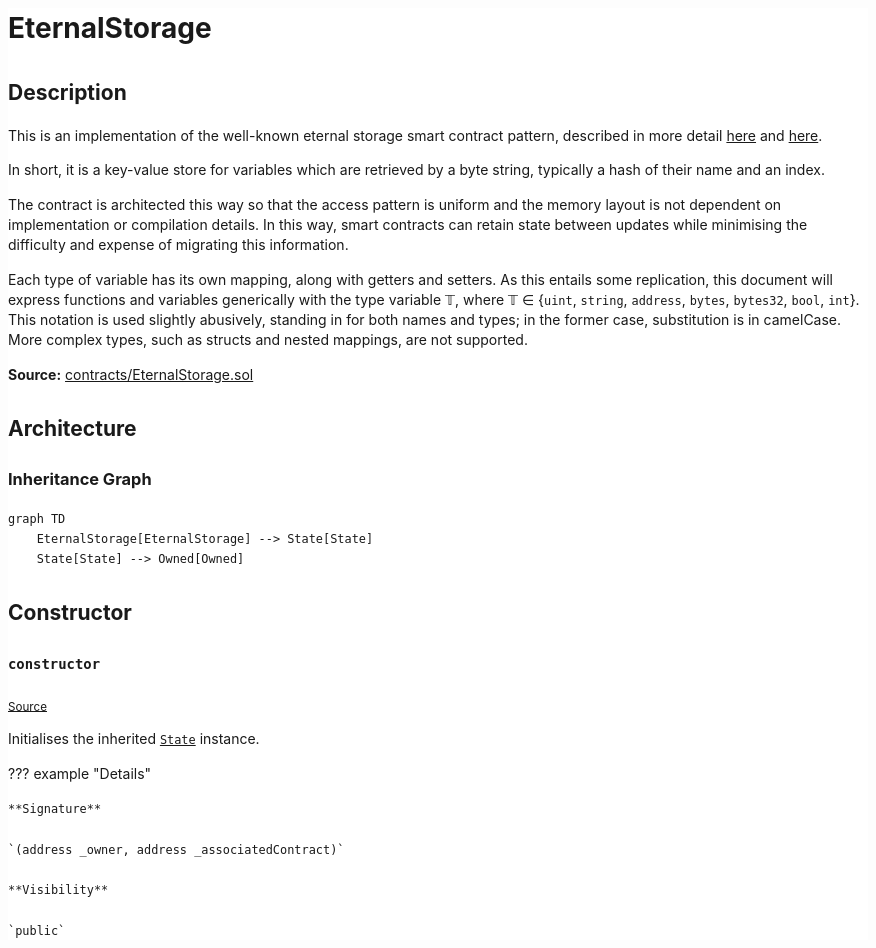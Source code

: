 # EternalStorage

## Description

This is an implementation of the well-known eternal storage smart contract pattern, described in more detail [here](https://fravoll.github.io/solidity-patterns/eternal_storage.html) and [here](https://medium.com/rocket-pool/upgradable-solidity-contract-design-54789205276d).

In short, it is a key-value store for variables which are retrieved by a byte string, typically a hash of their name and an index.

The contract is architected this way so that the access pattern is uniform and the memory layout is not dependent on implementation or compilation details. In this way, smart contracts can retain state between updates while minimising the difficulty and expense of migrating this information.

Each type of variable has its own mapping, along with getters and setters. As this entails some replication, this document will express functions and variables generically with the type variable 𝕋, where 𝕋 $\in$ {`uint`, `string`, `address`, `bytes`, `bytes32`, `bool`, `int`}. This notation is used slightly abusively, standing in for both names and types; in the former case, substitution is in camelCase. More complex types, such as structs and nested mappings, are not supported.

**Source:** [contracts/EternalStorage.sol](https://github.com/Synthetixio/synthetix/tree/v2.32.2-sip-95-remove-BCH-aggregator/contracts/EternalStorage.sol)

## Architecture

### Inheritance Graph

```mermaid
graph TD
    EternalStorage[EternalStorage] --> State[State]
    State[State] --> Owned[Owned]

```

## Constructor

### `constructor`

<sub>[Source](https://github.com/Synthetixio/synthetix/tree/v2.32.2-sip-95-remove-BCH-aggregator/contracts/EternalStorage.sol#L17)</sub>

Initialises the inherited [`State`](State.md) instance.

??? example "Details"

    **Signature**

    `(address _owner, address _associatedContract)`

    **Visibility**

    `public`

